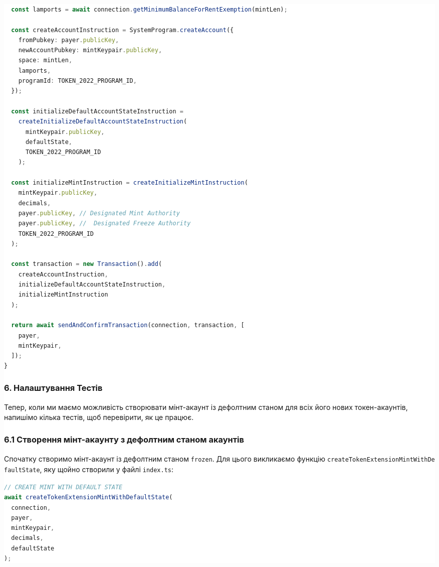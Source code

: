 ```ts
  const lamports = await connection.getMinimumBalanceForRentExemption(mintLen);

  const createAccountInstruction = SystemProgram.createAccount({
    fromPubkey: payer.publicKey,
    newAccountPubkey: mintKeypair.publicKey,
    space: mintLen,
    lamports,
    programId: TOKEN_2022_PROGRAM_ID,
  });

  const initializeDefaultAccountStateInstruction =
    createInitializeDefaultAccountStateInstruction(
      mintKeypair.publicKey,
      defaultState,
      TOKEN_2022_PROGRAM_ID
    );

  const initializeMintInstruction = createInitializeMintInstruction(
    mintKeypair.publicKey,
    decimals,
    payer.publicKey, // Designated Mint Authority
    payer.publicKey, //  Designated Freeze Authority
    TOKEN_2022_PROGRAM_ID
  );

  const transaction = new Transaction().add(
    createAccountInstruction,
    initializeDefaultAccountStateInstruction,
    initializeMintInstruction
  );

  return await sendAndConfirmTransaction(connection, transaction, [
    payer,
    mintKeypair,
  ]);
}
```

### 6. Налаштування Тестів  

Тепер, коли ми маємо можливість створювати мінт-акаунт із дефолтним станом для всіх його нових токен-акаунтів, напишімо кілька тестів, щоб перевірити, як це працює.

### 6.1 Створення мінт-акаунту з дефолтним станом акаунтів

Спочатку створимо мінт-акаунт із дефолтним станом `frozen`. Для цього викликаємо функцію `createTokenExtensionMintWithDefaultState`, яку щойно створили у файлі `index.ts`:

```ts
// CREATE MINT WITH DEFAULT STATE
await createTokenExtensionMintWithDefaultState(
  connection,
  payer,
  mintKeypair,
  decimals,
  defaultState
);
```
